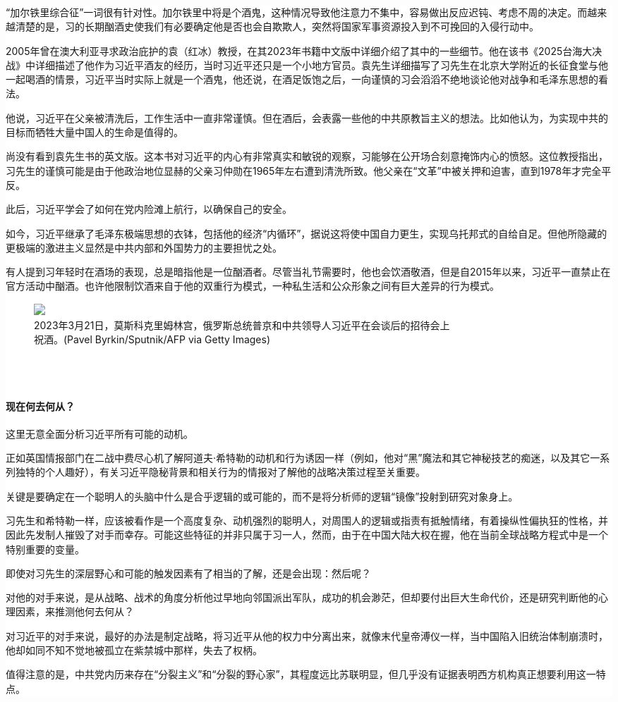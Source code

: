   “加尔铁⾥综合征”一词很有针对性。加尔铁⾥中将是个酒鬼，这种情况导致他注意力不集中，容易做出反应迟钝、考虑不周的决定。而越来越清楚的是，习的长期酗酒史使我们有必要确定他是否也会自欺欺人，突然将国家军事资源投入到不可挽回的入侵行动中。
 </p>
 <p>
  2005年曾在澳大利亚寻求政治庇护的袁（红冰）教授，在其2023年书籍中文版中详细介绍了其中的一些细节。他在该书《2025台海大决战》中详细描述了他作为习近平酒友的经历，当时习近平还只是一个小地方官员。袁先生详细描写了习先生在北京大学附近的长征食堂与他一起喝酒的情景，习近平当时实际上就是一个酒鬼，他还说，在酒足饭饱之后，一向谨慎的习会滔滔不绝地谈论他对战争和毛泽东思想的看法。
 </p>
 <p>
  他说，习近平在父亲被清洗后，工作生活中一直非常谨慎。但在酒后，会表露一些他的中共原教旨主义的想法。比如他认为，为实现中共的目标而牺牲大量中国人的生命是值得的。
 </p>
 <p>
  尚没有看到袁先生书的英文版。这本书对习近平的内心有非常真实和敏锐的观察，习能够在公开场合刻意掩饰内心的愤怒。这位教授指出，习先生的谨慎可能是由于他政治地位显赫的父亲习仲勋在1965年左右遭到清洗所致。他父亲在“文革”中被关押和迫害，直到1978年才完全平反。
 </p>
 <p>
  此后，习近平学会了如何在党内险滩上航行，以确保自己的安全。
 </p>
 <p>
  如今，习近平继承了毛泽东极端思想的衣钵，包括他的经济“内循环”，据说这将使中国自力更生，实现乌托邦式的自给自足。但他所隐藏的更极端的激进主义显然是中共内部和外国势力的主要担忧之处。
 </p>
 <p>
  有人提到习年轻时在酒场的表现，总是暗指他是一位酗酒者。尽管当礼节需要时，他也会饮酒敬酒，但是自2015年以来，习近平一直禁止在官方活动中酗酒。也许他限制饮酒来自于他的双重行为模式，一种私生活和公众形象之间有巨大差异的行为模式。
 </p>
 <figure class="wp-caption aligncenter" style="width: 601px">
  <ok href=" https://img.theepochtimes.com/assets/uploads/2023/05/03/id5310589-GettyImages-1248996591-1200x743.jpg " rel="noreferrer noopener" target="_blank">
   <img class="" src="https://img.theepochtimes.com/assets/uploads/2023/05/03/id5310589-GettyImages-1248996591-1200x743.jpg "/>
  </ok>
  <br/><figcaption class="wp-caption-text">
   2023年3月21日，莫斯科克里姆林宫，俄罗斯总统普京和中共领导人习近平在会谈后的招待会上祝酒。(Pavel Byrkin/Sputnik/AFP via Getty Images)
  </figcaption><br/>
 </figure><br/>
 <h4>
  现在何去何从？
 </h4>
 <p>
  这里无意全面分析习近平所有可能的动机。
 </p>
 <p>
  正如英国情报部门在二战中费尽心机了解阿道夫‧希特勒的动机和行为诱因一样（例如，他对“黑”魔法和其它神秘技艺的痴迷，以及其它一系列独特的个人趣好），有关习近平隐秘背景和相关行为的情报对了解他的战略决策过程至关重要。
 </p>
 <p>
  关键是要确定在一个聪明人的头脑中什么是合乎逻辑的或可能的，而不是将分析师的逻辑“镜像”投射到研究对象身上。
 </p>
 <p>
  习先生和希特勒一样，应该被看作是一个高度复杂、动机强烈的聪明人，对周围人的逻辑或指责有抵触情绪，有着操纵性偏执狂的性格，并因此先发制人摧毁了对手而幸存。可能这些特征的并非只属于习一人，然而，由于在中国大陆大权在握，他在当前全球战略方程式中是一个特别重要的变量。
 </p>
 <p>
  即使对习先生的深层野心和可能的触发因素有了相当的了解，还是会出现：然后呢？
 </p>
 <p>
  对他的对手来说，是从战略、战术的角度分析他过早地向邻国派出军队，成功的机会渺茫，但却要付出巨大生命代价，还是研究判断他的心理因素，来推测他何去何从？
 </p>
 <p>
  对习近平的对手来说，最好的办法是制定战略，将习近平从他的权力中分离出来，就像末代皇帝溥仪一样，当中国陷入旧统治体制崩溃时，他却如同不知不觉地被孤立在紫禁城中那样，失去了权柄。
 </p>
 <p>
  值得注意的是，中共党内历来存在“分裂主义”和“分裂的野心家”，其程度远比苏联明显，但几乎没有证据表明西方机构真正想要利用这一特点。
 </p>
 <p>